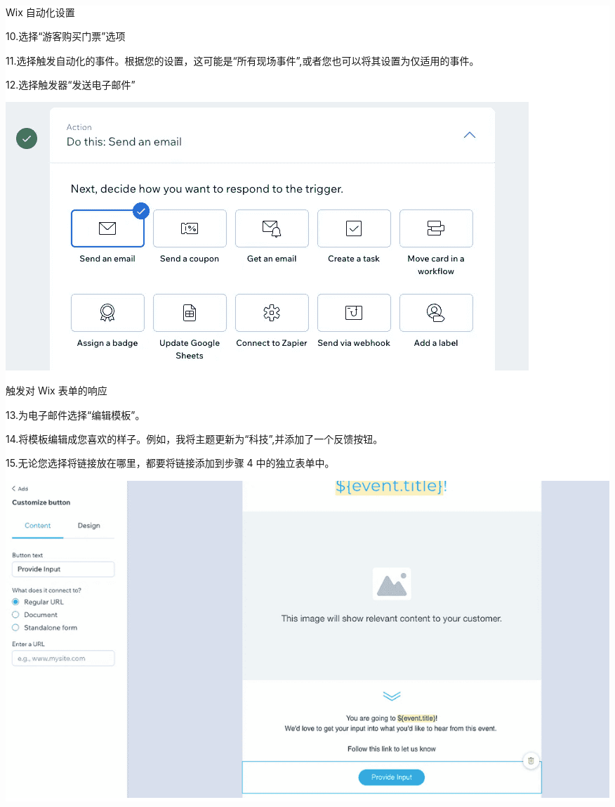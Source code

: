 Wix 自动化设置

10.选择“游客购买门票”选项

11.选择触发自动化的事件。根据您的设置，这可能是“所有现场事件”,或者您也可以将其设置为仅适用的事件。

12.选择触发器“发送电子邮件”

![](img/70ef90ef04e28388148772bbfcae291f.png)

触发对 Wix 表单的响应

13.为电子邮件选择“编辑模板”。

14.将模板编辑成您喜欢的样子。例如，我将主题更新为“科技”,并添加了一个反馈按钮。

15.无论您选择将链接放在哪里，都要将链接添加到步骤 4 中的独立表单中。

![](img/20c8fa47d330f00adb3cf5b961e428aa.png)
